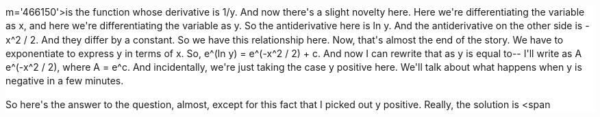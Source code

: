   m='466150'>is</span> <span m='466260'>the</span> <span
  m='467670'>function</span> <span m='468130'>whose</span> <span
  m='468220'>derivative</span> <span m='468310'>is</span> <span
  m='469100'>1/y.</span> <span m='470140'>And</span> <span m='470370'>now</span>
  <span m='470620'>there's</span> <span m='470900'>a</span> <span
  m='470990'>slight</span> <span m='471320'>novelty</span> <span
  m='471860'>here.</span> <span m='472320'>Here</span> <span
  m='472650'>we're</span> <span m='472780'>differentiating</span> <span
  m='473460'>the</span> <span m='473540'>variable as</span> <span
  m='474110'>x,</span> <span m='474860'>and</span> <span m='475150'>here</span>
  <span m='475330'>we're</span> <span m='475880'>differentiating</span> <span
  m='476420'>the</span> <span m='476500'>variable</span> <span
  m='476940'>as</span> <span m='477100'>y.</span> <span m='478220'>So</span>
  <span m='478370'>the</span> <span m='478690'>antiderivative</span> <span
  m='479250'>here</span> <span m='480070'>is</span> <span m='480790'>ln</span>
  <span m='481600'>y.</span> <span m='482860'>And the</span> <span
  m='483180'>antiderivative</span> <span m='483980'>on</span> <span
  m='484130'>the</span> <span m='484230'>other</span> <span
  m='484410'>side</span> <span m='484930'>is</span> <span m='486780'>-x^2</span>
  <span m='487010'>/</span> <span m='487210'>2.</span> <span
  m='487970'>And</span> <span m='488250'>they</span> <span
  m='488540'>differ</span> <span m='488840'>by</span> <span m='489020'>a</span>
  <span m='489100'>constant.</span> <span m='490400'>So</span> <span
  m='490590'>we</span> <span m='490710'>have</span> <span m='490920'>this</span>
  <span m='491460'>relationship</span> <span m='492190'>here.</span> <span
  m='497620'>Now,</span> <span m='497730'>that's</span> <span
  m='498000'>almost</span> <span m='498550'>the</span> <span
  m='498810'>end</span> <span m='499030'>of</span> <span m='499110'>the</span>
  <span m='499210'>story.</span> <span m='499660'>We</span> <span
  m='499770'>have</span> <span m='499950'>to</span> <span
  m='500040'>exponentiate</span> <span m='501080'>to</span> <span
  m='501230'>express</span> <span m='501710'>y</span> <span m='502000'>in</span>
  <span m='502110'>terms</span> <span m='502380'>of</span> <span
  m='502450'>x.</span> <span m='503100'>So,</span> <span m='503840'>e^(ln
  y)</span> <span m='505100'>=</span> <span m='505680'>e^(-x^2 / 2)</span> <span
  m='505870'>+</span> <span m='506450'>c.</span> <span m='509880'>And</span>
  <span m='510190'>now</span> <span m='510550'>I</span> <span
  m='510630'>can</span> <span m='510800'>rewrite</span> <span
  m='511160'>that</span> <span m='511320'>as</span> <span m='511450'>y</span>
  <span m='512180'>is equal to--</span> <span m='514820'>I'll</span> <span
  m='515160'>write</span> <span m='515260'>as</span> <span m='515470'>A</span>
  <span m='516010'>e^(-x^2 / 2),</span> <span m='518380'>where</span> <span
  m='518640'>A</span> <span m='519480'>=</span> <span m='519890'>e^c.</span>
  <span m='523870'>And</span> <span m='524180'>incidentally,</span> <span
  m='525300'>we're</span> <span m='525630'>just</span> <span
  m='525960'>taking</span> <span m='526350'>the</span> <span
  m='526420'>case</span> <span m='526760'>y</span> <span
  m='527030'>positive</span> <span m='528230'>here.</span> <span
  m='528440'>We'll</span> <span m='529080'>talk</span> <span
  m='529390'>about</span> <span m='529750'>what</span> <span
  m='529870'>happens</span> <span m='530720'>when</span> <span m='530920'>y
  is</span> <span m='531270'>negative</span> <span m='531910'>in</span> <span
  m='532550'>a</span> <span m='532610'>few</span> <span
  m='532800'>minutes.</span> </p><p><span m='535590'>So</span> <span
  m='535740'>here's</span> <span m='536090'>the</span> <span
  m='536220'>answer</span> <span m='536630'>to</span> <span
  m='536740'>the</span> <span m='536820'>question,</span> <span
  m='537270'>almost,</span> <span m='537820'>except</span> <span
  m='538080'>for</span> <span m='538160'>this</span> <span
  m='538270'>fact</span> <span m='538570'>that</span> <span m='538670'>I</span>
  <span m='539130'>picked</span> <span m='539410'>out</span> <span
  m='540630'>y</span> <span m='541460'>positive.</span> <span
  m='542040'>Really,</span> <span m='542420'>the</span> <span
  m='542530'>solution</span> <span m='545900'>is</span> <span